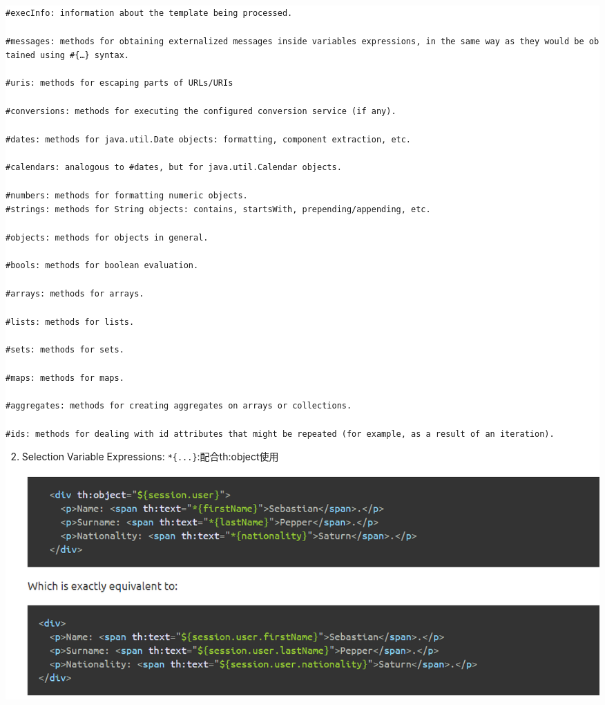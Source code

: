 ```html
#execInfo: information about the template being processed.

#messages: methods for obtaining externalized messages inside variables expressions, in the same way as they would be obtained using #{…} syntax.

#uris: methods for escaping parts of URLs/URIs

#conversions: methods for executing the configured conversion service (if any).

#dates: methods for java.util.Date objects: formatting, component extraction, etc.

#calendars: analogous to #dates, but for java.util.Calendar objects.

#numbers: methods for formatting numeric objects.
#strings: methods for String objects: contains, startsWith, prepending/appending, etc.

#objects: methods for objects in general.

#bools: methods for boolean evaluation.

#arrays: methods for arrays.

#lists: methods for lists.

#sets: methods for sets.

#maps: methods for maps.

#aggregates: methods for creating aggregates on arrays or collections.

#ids: methods for dealing with id attributes that might be repeated (for example, as a result of an iteration).
```

2.  Selection Variable Expressions: `*{...}`:配合th:object使用

    ![image-20210224165636820](5-SpringBoot/image-20210224165636820.png)
